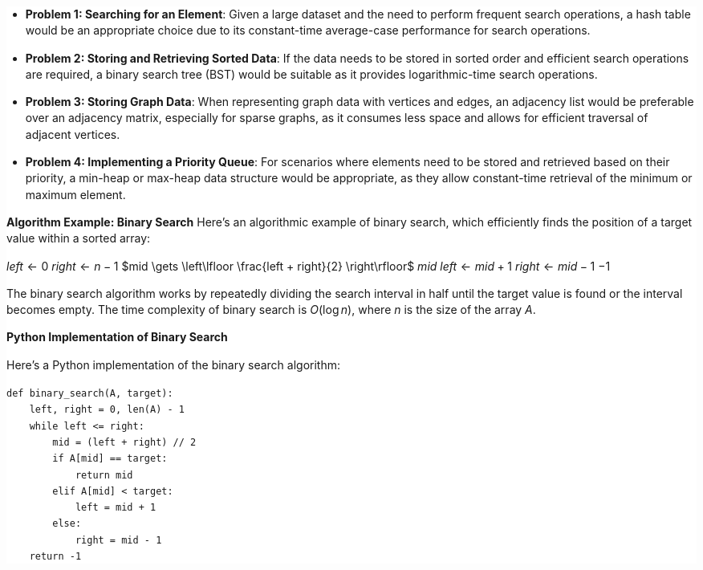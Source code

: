 - **Problem 1: Searching for an Element**: Given a large dataset and the
  need to perform frequent search operations, a hash table would be an
  appropriate choice due to its constant-time average-case performance
  for search operations.

- **Problem 2: Storing and Retrieving Sorted Data**: If the data needs
  to be stored in sorted order and efficient search operations are
  required, a binary search tree (BST) would be suitable as it provides
  logarithmic-time search operations.

- **Problem 3: Storing Graph Data**: When representing graph data with
  vertices and edges, an adjacency list would be preferable over an
  adjacency matrix, especially for sparse graphs, as it consumes less
  space and allows for efficient traversal of adjacent vertices.

- **Problem 4: Implementing a Priority Queue**: For scenarios where
  elements need to be stored and retrieved based on their priority, a
  min-heap or max-heap data structure would be appropriate, as they
  allow constant-time retrieval of the minimum or maximum element.

**Algorithm Example: Binary Search** Here’s an algorithmic example of
binary search, which efficiently finds the position of a target value
within a sorted array:

<div class="algorithm">

<div class="algorithmic">

$`left \gets 0`$ $`right \gets n - 1`$
$`mid \gets \left\lfloor \frac{left + right}{2} \right\rfloor`$ $`mid`$
$`left \gets mid + 1`$ $`right \gets mid - 1`$ $`-1`$

</div>

</div>

The binary search algorithm works by repeatedly dividing the search
interval in half until the target value is found or the interval becomes
empty. The time complexity of binary search is $`O(\log n)`$, where
$`n`$ is the size of the array $`A`$.

**Python Implementation of Binary Search**

Here’s a Python implementation of the binary search algorithm:

    def binary_search(A, target):
        left, right = 0, len(A) - 1
        while left <= right:
            mid = (left + right) // 2
            if A[mid] == target:
                return mid
            elif A[mid] < target:
                left = mid + 1
            else:
                right = mid - 1
        return -1
